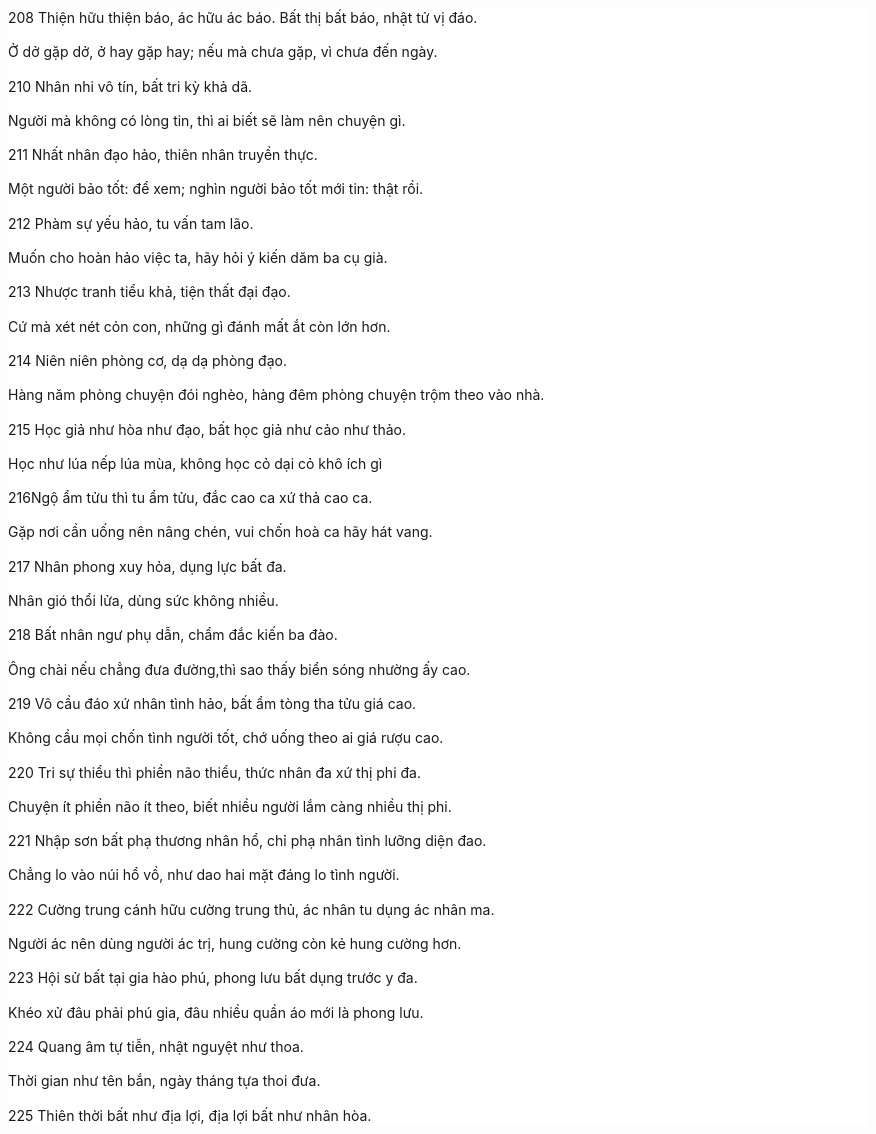208 Thiện hữu thiện báo, ác hữu ác báo. Bất thị bất báo, nhật tử vị đáo.

Ở dở gặp dở, ở hay gặp hay; nếu mà chưa gặp, vì chưa đến ngày.

210 Nhân nhi vô tín, bất tri kỳ khả dã.

Người mà không có lòng tin, thì ai biết sẽ làm nên chuyện gì.

211 Nhất nhân đạo hảo, thiên nhân truyền thực.

Một người bảo tốt: để xem; nghìn người bảo tốt mới tin: thật rồi.

212 Phàm sự yếu hảo, tu vấn tam lão.

Muốn cho hoàn hảo việc ta, hãy hỏi ý kiến dăm ba cụ già.

213 Nhược tranh tiểu khả, tiện thất đại đạo.

Cứ mà xét nét cỏn con, những gì đánh mất ắt còn lớn hơn.

214 Niên niên phòng cơ, dạ dạ phòng đạo.

Hàng năm phòng chuyện đói nghèo, hàng đêm phòng chuyện trộm theo vào nhà.

215 Học giả như hòa như đạo, bất học giả như cảo như thảo.

Học như lúa nếp lúa mùa, không học cỏ dại cỏ khô ích gì

216Ngộ ẩm tửu thì tu ẩm tửu, đắc cao ca xứ thả cao ca.

Gặp nơi cần uống nên nâng chén, vui chốn hoà ca hãy hát vang.

217 Nhân phong xuy hỏa, dụng lực bất đa.

Nhân gió thổi lửa, dùng sức không nhiều.

218 Bất nhân ngư phụ dẫn, chẩm đắc kiến ba đào.

Ông chài nếu chẳng đưa đường,thì sao thấy biển sóng nhường ấy cao.

219 Vô cầu đáo xứ nhân tình hảo, bất ẩm tòng tha tửu giá cao.

Không cầu mọi chốn tình người tốt, chớ uống theo ai giá rượu cao.

220 Tri sự thiểu thì phiền não thiểu, thức nhân đa xứ thị phi đa.

Chuyện ít phiền não ít theo, biết nhiều người lắm càng nhiều thị phi.

221 Nhập sơn bất phạ thương nhân hổ, chỉ phạ nhân tình lưỡng diện đao.

Chẳng lo vào núi hổ vồ, như dao hai mặt đáng lo tình người.

222 Cường trung cánh hữu cường trung thủ, ác nhân tu dụng ác nhân ma.

Người ác nên dùng người ác trị, hung cường còn kẻ hung cường hơn.

223 Hội sử bất tại gia hào phú, phong lưu bất dụng trước y đa.

Khéo xử đâu phải phú gia, đâu nhiều quần áo mới là phong lưu.

224 Quang âm tự tiễn, nhật nguyệt như thoa.

Thời gian như tên bắn, ngày tháng tựa thoi đưa.

225 Thiên thời bất như địa lợi, địa lợi bất như nhân hòa.
